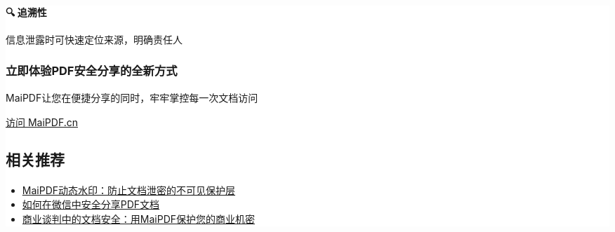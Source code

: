   <div class="point">
    <h4>🔍 追溯性</h4>
    <p>信息泄露时可快速定位来源，明确责任人</p>
  </div>
</div>

<div class="cta-box">
  <h3>立即体验PDF安全分享的全新方式</h3>
  <p>MaiPDF让您在便捷分享的同时，牢牢掌控每一次文档访问</p>
  <a href="https://maipdf.cn" class="cta-button">访问 MaiPDF.cn</a>
</div>

## 相关推荐

- [MaiPDF动态水印：防止文档泄密的不可见保护层](../../cn/dynamic-watermarks-on-pdf-cn)
- [如何在微信中安全分享PDF文档](../../cn/wechat-pdf-sharing)
- [商业谈判中的文档安全：用MaiPDF保护您的商业机密](../../cn/business-document-security)
